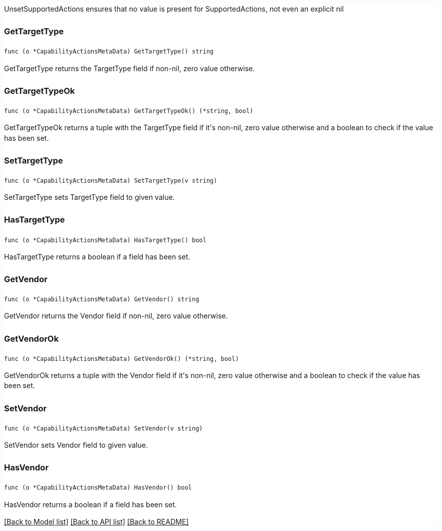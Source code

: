 UnsetSupportedActions ensures that no value is present for SupportedActions, not even an explicit nil
### GetTargetType

`func (o *CapabilityActionsMetaData) GetTargetType() string`

GetTargetType returns the TargetType field if non-nil, zero value otherwise.

### GetTargetTypeOk

`func (o *CapabilityActionsMetaData) GetTargetTypeOk() (*string, bool)`

GetTargetTypeOk returns a tuple with the TargetType field if it's non-nil, zero value otherwise
and a boolean to check if the value has been set.

### SetTargetType

`func (o *CapabilityActionsMetaData) SetTargetType(v string)`

SetTargetType sets TargetType field to given value.

### HasTargetType

`func (o *CapabilityActionsMetaData) HasTargetType() bool`

HasTargetType returns a boolean if a field has been set.

### GetVendor

`func (o *CapabilityActionsMetaData) GetVendor() string`

GetVendor returns the Vendor field if non-nil, zero value otherwise.

### GetVendorOk

`func (o *CapabilityActionsMetaData) GetVendorOk() (*string, bool)`

GetVendorOk returns a tuple with the Vendor field if it's non-nil, zero value otherwise
and a boolean to check if the value has been set.

### SetVendor

`func (o *CapabilityActionsMetaData) SetVendor(v string)`

SetVendor sets Vendor field to given value.

### HasVendor

`func (o *CapabilityActionsMetaData) HasVendor() bool`

HasVendor returns a boolean if a field has been set.


[[Back to Model list]](../README.md#documentation-for-models) [[Back to API list]](../README.md#documentation-for-api-endpoints) [[Back to README]](../README.md)


